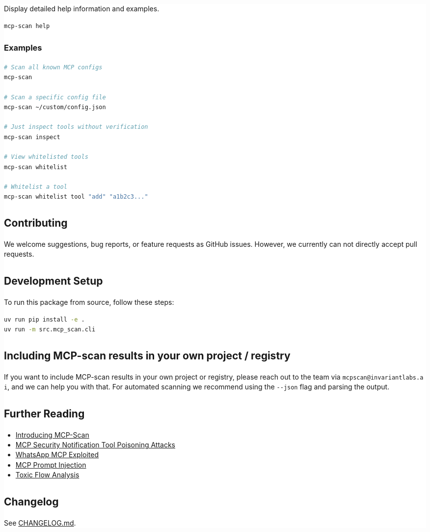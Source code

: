 Display detailed help information and examples.

```bash
mcp-scan help
```

### Examples

```bash
# Scan all known MCP configs
mcp-scan

# Scan a specific config file
mcp-scan ~/custom/config.json

# Just inspect tools without verification
mcp-scan inspect

# View whitelisted tools
mcp-scan whitelist

# Whitelist a tool
mcp-scan whitelist tool "add" "a1b2c3..."
```

## Contributing

We welcome suggestions, bug reports, or feature requests as GitHub issues. However, we currently can not directly accept pull requests.

## Development Setup

To run this package from source, follow these steps:

```bash
uv run pip install -e .
uv run -m src.mcp_scan.cli
```

## Including MCP-scan results in your own project / registry

If you want to include MCP-scan results in your own project or registry, please reach out to the team via `mcpscan@invariantlabs.ai`, and we can help you with that.
For automated scanning we recommend using the `--json` flag and parsing the output.

## Further Reading

- [Introducing MCP-Scan](https://invariantlabs.ai/blog/introducing-mcp-scan)
- [MCP Security Notification Tool Poisoning Attacks](https://invariantlabs.ai/blog/mcp-security-notification-tool-poisoning-attacks)
- [WhatsApp MCP Exploited](https://invariantlabs.ai/blog/whatsapp-mcp-exploited)
- [MCP Prompt Injection](https://simonwillison.net/2025/Apr/9/mcp-prompt-injection/)
- [Toxic Flow Analysis](https://invariantlabs.ai/blog/toxic-flow-analysis)

## Changelog

See [CHANGELOG.md](CHANGELOG.md).
